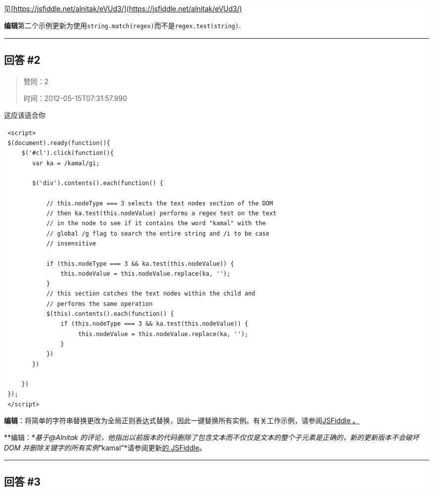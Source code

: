 见[https://jsfiddle.net/alnitak/eVUd3/](https://jsfiddle.net/alnitak/eVUd3/)

**编辑**第二个示例更新为使用`string.match(regex)`而不是`regex.test(string)`.

* * *

## 回答 #2

> 赞同：2
> 
> 时间：2012-05-15T07:31:57.990

这应该适合你

```
 <script>
 $(document).ready(function(){
     $('#cl').click(function(){             
        var ka = /kamal/gi;

        $('div').contents().each(function() {

            // this.nodeType === 3 selects the text nodes section of the DOM
            // then ka.test(this.nodeValue) performs a regex test on the text 
            // in the node to see if it contains the word "kamal" with the 
            // global /g flag to search the entire string and /i to be case 
            // insensitive

            if (this.nodeType === 3 && ka.test(this.nodeValue)) {
                this.nodeValue = this.nodeValue.replace(ka, '');
            }
            // this section catches the text nodes within the child and 
            // performs the same operation
            $(this).contents().each(function() {
                if (this.nodeType === 3 && ka.test(this.nodeValue)) {
                     this.nodeValue = this.nodeValue.replace(ka, '');
                }
            })        
        })

     })
 });
 </script> 
```

**编辑**：将简单的字符串替换更改为全局正则表达式替换，因此一键替换所有实例。有关工作示例，请参阅[JSFiddle 。](https://jsfiddle.net/kamui/U7PT3/3/)

**编辑：**基于@Alnitak 的评论，他指出以前版本的代码删除了包含文本而不仅仅是文本的整个子元素是正确的，新的更新版本不会破坏 DOM 并删除关键字的所有实例*“kamal”*请参阅更新[的 JSFiddle](https://jsfiddle.net/kamui/U7PT3/6/)。

* * *

## 回答 #3
